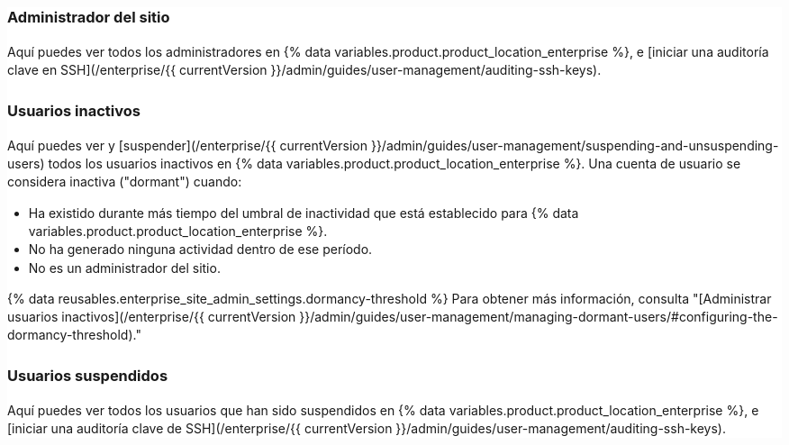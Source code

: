 ### Administrador del sitio

Aquí puedes ver todos los administradores en {% data variables.product.product_location_enterprise %}, e [iniciar una auditoría clave en SSH](/enterprise/{{ currentVersion }}/admin/guides/user-management/auditing-ssh-keys).

### Usuarios inactivos

Aquí puedes ver y [suspender](/enterprise/{{ currentVersion }}/admin/guides/user-management/suspending-and-unsuspending-users) todos los usuarios inactivos en {% data variables.product.product_location_enterprise %}. Una cuenta de usuario se considera inactiva ("dormant") cuando:

- Ha existido durante más tiempo del umbral de inactividad que está establecido para {% data variables.product.product_location_enterprise %}.
- No ha generado ninguna actividad dentro de ese período.
- No es un administrador del sitio.

{% data reusables.enterprise_site_admin_settings.dormancy-threshold %} Para obtener más información, consulta "[Administrar usuarios inactivos](/enterprise/{{ currentVersion }}/admin/guides/user-management/managing-dormant-users/#configuring-the-dormancy-threshold)."

### Usuarios suspendidos

Aquí puedes ver todos los usuarios que han sido suspendidos en {% data variables.product.product_location_enterprise %}, e [iniciar una auditoría clave de SSH](/enterprise/{{ currentVersion }}/admin/guides/user-management/auditing-ssh-keys).

  [página de tendencia]: https://github.com/blog/1585-explore-what-is-trending-on-github

  [búsqueda de código]: https://github.com/blog/1381-a-whole-new-code-search
  [ElasticSearch]: http://www.elasticsearch.org/

  [índice de propuestas]: https://github.com/blog/831-issues-2-0-the-next-generation
